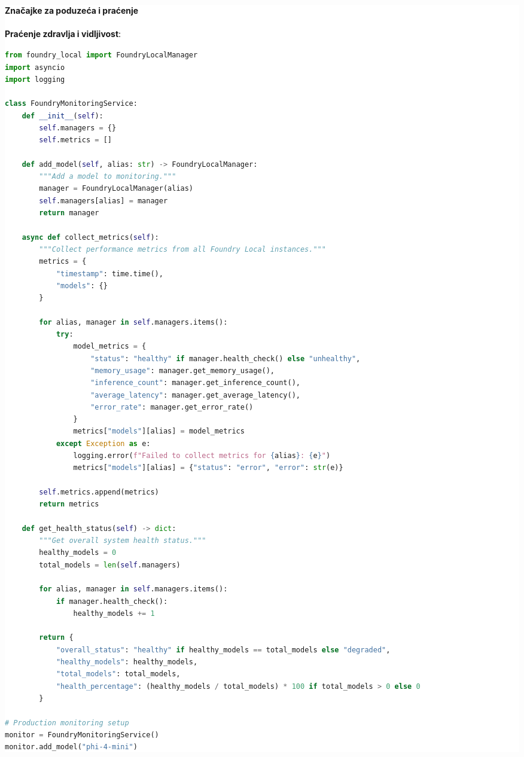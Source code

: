 ```python
```

#### Značajke za poduzeća i praćenje

**Praćenje zdravlja i vidljivost**:
```python
from foundry_local import FoundryLocalManager
import asyncio
import logging

class FoundryMonitoringService:
    def __init__(self):
        self.managers = {}
        self.metrics = []
        
    def add_model(self, alias: str) -> FoundryLocalManager:
        """Add a model to monitoring."""
        manager = FoundryLocalManager(alias)
        self.managers[alias] = manager
        return manager
    
    async def collect_metrics(self):
        """Collect performance metrics from all Foundry Local instances."""
        metrics = {
            "timestamp": time.time(),
            "models": {}
        }
        
        for alias, manager in self.managers.items():
            try:
                model_metrics = {
                    "status": "healthy" if manager.health_check() else "unhealthy",
                    "memory_usage": manager.get_memory_usage(),
                    "inference_count": manager.get_inference_count(),
                    "average_latency": manager.get_average_latency(),
                    "error_rate": manager.get_error_rate()
                }
                metrics["models"][alias] = model_metrics
            except Exception as e:
                logging.error(f"Failed to collect metrics for {alias}: {e}")
                metrics["models"][alias] = {"status": "error", "error": str(e)}
        
        self.metrics.append(metrics)
        return metrics
    
    def get_health_status(self) -> dict:
        """Get overall system health status."""
        healthy_models = 0
        total_models = len(self.managers)
        
        for alias, manager in self.managers.items():
            if manager.health_check():
                healthy_models += 1
        
        return {
            "overall_status": "healthy" if healthy_models == total_models else "degraded",
            "healthy_models": healthy_models,
            "total_models": total_models,
            "health_percentage": (healthy_models / total_models) * 100 if total_models > 0 else 0
        }

# Production monitoring setup
monitor = FoundryMonitoringService()
monitor.add_model("phi-4-mini")
```